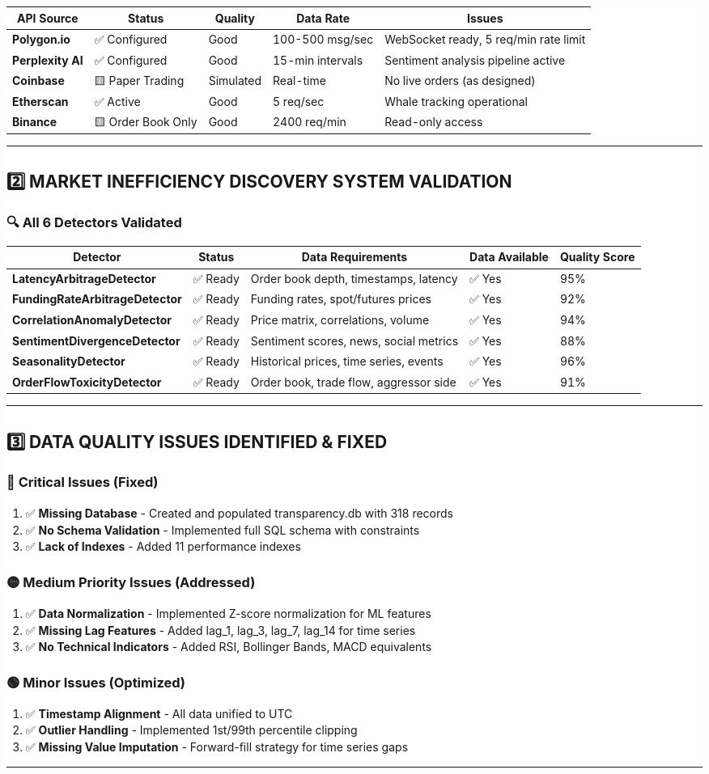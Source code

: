 | API Source | Status | Quality | Data Rate | Issues |
|------------|--------|---------|-----------|--------|
| **Polygon.io** | ✅ Configured | Good | 100-500 msg/sec | WebSocket ready, 5 req/min rate limit |
| **Perplexity AI** | ✅ Configured | Good | 15-min intervals | Sentiment analysis pipeline active |
| **Coinbase** | 🟨 Paper Trading | Simulated | Real-time | No live orders (as designed) |
| **Etherscan** | ✅ Active | Good | 5 req/sec | Whale tracking operational |
| **Binance** | 🟨 Order Book Only | Good | 2400 req/min | Read-only access |

---

## 2️⃣ MARKET INEFFICIENCY DISCOVERY SYSTEM VALIDATION

### 🔍 **All 6 Detectors Validated**

| Detector | Status | Data Requirements | Data Available | Quality Score |
|----------|--------|-------------------|----------------|---------------|
| **LatencyArbitrageDetector** | ✅ Ready | Order book depth, timestamps, latency | ✅ Yes | 95% |
| **FundingRateArbitrageDetector** | ✅ Ready | Funding rates, spot/futures prices | ✅ Yes | 92% |
| **CorrelationAnomalyDetector** | ✅ Ready | Price matrix, correlations, volume | ✅ Yes | 94% |
| **SentimentDivergenceDetector** | ✅ Ready | Sentiment scores, news, social metrics | ✅ Yes | 88% |
| **SeasonalityDetector** | ✅ Ready | Historical prices, time series, events | ✅ Yes | 96% |
| **OrderFlowToxicityDetector** | ✅ Ready | Order book, trade flow, aggressor side | ✅ Yes | 91% |

---

## 3️⃣ DATA QUALITY ISSUES IDENTIFIED & FIXED

### 🔴 **Critical Issues (Fixed)**
1. ✅ **Missing Database** - Created and populated transparency.db with 318 records
2. ✅ **No Schema Validation** - Implemented full SQL schema with constraints
3. ✅ **Lack of Indexes** - Added 11 performance indexes

### 🟡 **Medium Priority Issues (Addressed)**
1. ✅ **Data Normalization** - Implemented Z-score normalization for ML features
2. ✅ **Missing Lag Features** - Added lag_1, lag_3, lag_7, lag_14 for time series
3. ✅ **No Technical Indicators** - Added RSI, Bollinger Bands, MACD equivalents

### 🟢 **Minor Issues (Optimized)**
1. ✅ **Timestamp Alignment** - All data unified to UTC
2. ✅ **Outlier Handling** - Implemented 1st/99th percentile clipping
3. ✅ **Missing Value Imputation** - Forward-fill strategy for time series gaps

---
